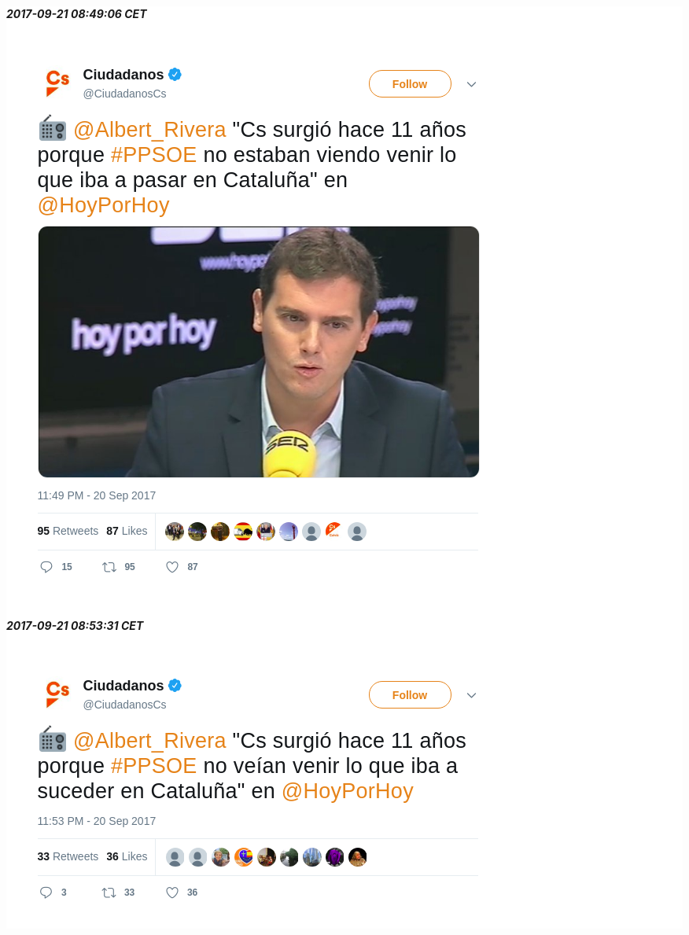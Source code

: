 ##### 2017-09-21 08:49:06 CET

![](screenshots/00208.png)

##### 2017-09-21 08:53:31 CET

![](screenshots/00207.png)
